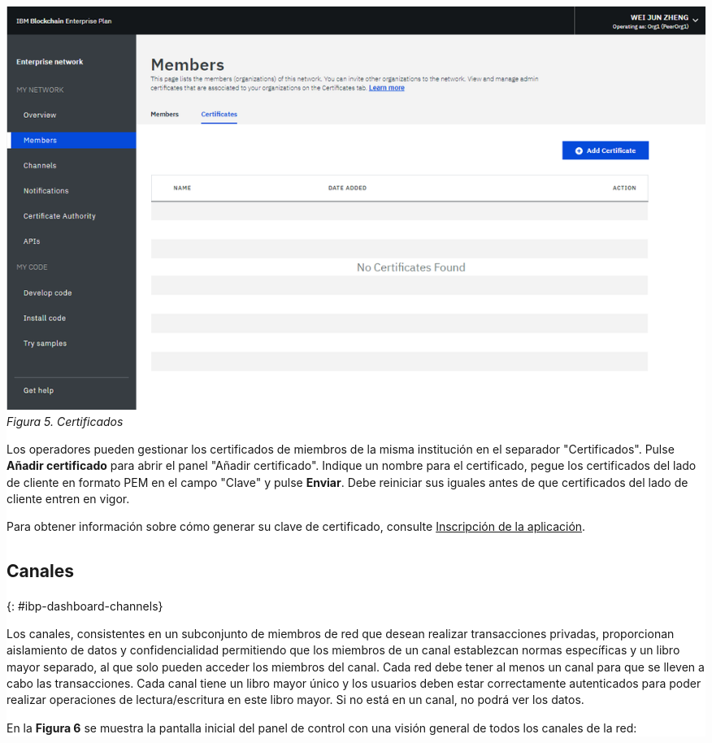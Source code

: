 ![Separador Certificados de la pantalla Miembros](images/monitor_certificates.png "Certificados")
*Figura 5. Certificados*

Los operadores pueden gestionar los certificados de miembros de la misma institución en el separador "Certificados". Pulse **Añadir certificado** para abrir el panel "Añadir certificado". Indique un nombre para el certificado, pegue los certificados del lado de cliente en formato PEM en el campo "Clave" y pulse **Enviar**. Debe reiniciar sus iguales antes de que certificados del lado de cliente entren en vigor.

Para obtener información sobre cómo generar su clave de certificado, consulte [Inscripción de la aplicación](/docs/services/blockchain/v10_application.html#dev-app-enroll).

## Canales
{: #ibp-dashboard-channels}

Los canales, consistentes en un subconjunto de miembros de red que desean realizar transacciones privadas, proporcionan aislamiento de datos y confidencialidad permitiendo que los miembros de un canal establezcan normas específicas y un libro mayor separado, al que solo pueden acceder los miembros del canal. Cada red debe tener al menos un canal para que se lleven a cabo las transacciones. Cada canal tiene un libro mayor único y los usuarios deben estar correctamente autenticados para poder realizar operaciones de lectura/escritura en este libro mayor. Si no está en un canal, no podrá ver los datos.

En la **Figura 6** se muestra la pantalla inicial del panel de control con una visión general de todos los canales de la red:

